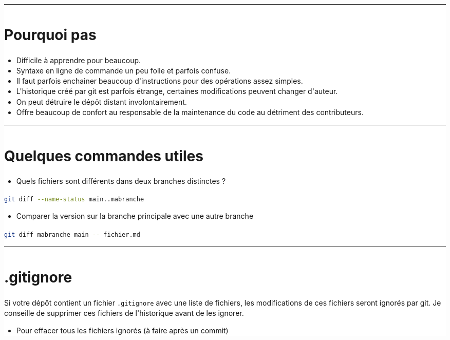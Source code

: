 
---






# Pourquoi pas


  * Difficile à apprendre pour beaucoup.
  * Syntaxe en ligne de commande un peu folle et parfois confuse.
  * Il faut parfois enchainer beaucoup d'instructions pour des opérations assez simples.
  * L'historique créé par git est parfois étrange, certaines modifications peuvent changer d'auteur.
  * On peut détruire le dépôt distant involontairement.
  * Offre beaucoup de confort au responsable de la maintenance du code au détriment des contributeurs.


---






# Quelques commandes utiles


  * Quels fichiers sont différents dans deux branches distinctes ?


```bash
git diff --name-status main..mabranche
```


  * Comparer la version sur la branche principale avec une autre branche


```bash
git diff mabranche main -- fichier.md
```


---






# .gitignore


Si votre dépôt contient un fichier `.gitignore` avec une liste de fichiers, les modifications de ces fichiers seront ignorés par git. Je conseille de supprimer ces fichiers de l'historique avant de les ignorer.


  * Pour effacer tous les fichiers ignorés (à faire après un commit)

